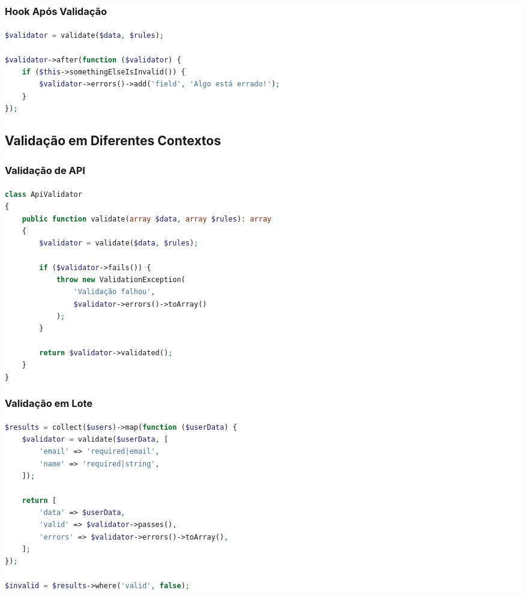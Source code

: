 ### Hook Após Validação

```php
$validator = validate($data, $rules);

$validator->after(function ($validator) {
    if ($this->somethingElseIsInvalid()) {
        $validator->errors()->add('field', 'Algo está errado!');
    }
});
```

## Validação em Diferentes Contextos

### Validação de API

```php
class ApiValidator
{
    public function validate(array $data, array $rules): array
    {
        $validator = validate($data, $rules);
        
        if ($validator->fails()) {
            throw new ValidationException(
                'Validação falhou',
                $validator->errors()->toArray()
            );
        }
        
        return $validator->validated();
    }
}
```

### Validação em Lote

```php
$results = collect($users)->map(function ($userData) {
    $validator = validate($userData, [
        'email' => 'required|email',
        'name' => 'required|string',
    ]);
    
    return [
        'data' => $userData,
        'valid' => $validator->passes(),
        'errors' => $validator->errors()->toArray(),
    ];
});

$invalid = $results->where('valid', false);
```
